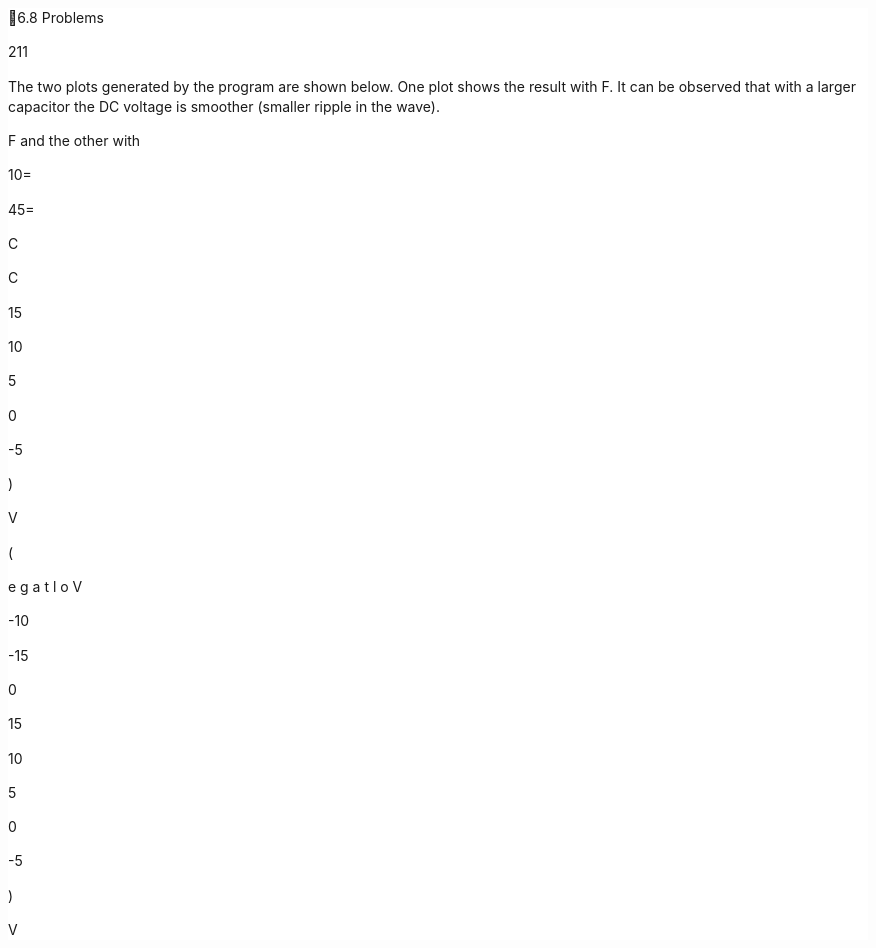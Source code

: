 6.8 Problems

211

The two plots generated by the program are shown below. One plot shows the
result with
  F. It can be observed that
with a larger capacitor the DC voltage is smoother (smaller ripple in the wave).

  F and the other with

10=

45=

C

C

15

10

5

0

-5

)

V

(

e
g
a
t
l
o
V

-10

-15

0

15

10

5

0

-5

)

V
